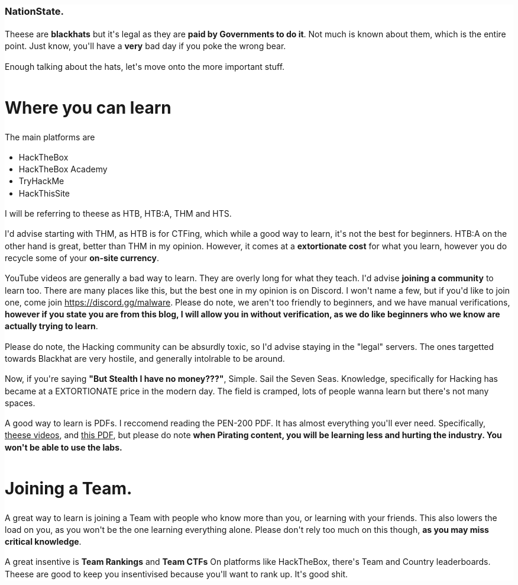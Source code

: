 ### NationState.

Theese are **blackhats** but it's legal as they are **paid by Governments to do it**. Not much is known about them, which is the entire point. Just know, you'll have a **very** bad day if you poke the wrong bear.

Enough talking about the hats, let's move onto the more important stuff.

# Where you can learn

The main platforms are

- HackTheBox
- HackTheBox Academy
- TryHackMe
- HackThisSite

I will be referring to theese as HTB, HTB:A, THM and HTS.

I'd advise starting with THM, as HTB is for CTFing, which while a good way to learn, it's not the best for beginners.
HTB:A on the other hand is great, better than THM in my opinion. However, it comes at a **extortionate cost** for what you learn, however you do recycle some of your **on-site currency**.

YouTube videos are generally a bad way to learn. They are overly long for what they teach.
I'd advise **joining a community** to learn too. There are many places like this, but the best one in my opinion is on Discord. I won't name a few, but if you'd like to join one, come join https://discord.gg/malware. Please do note, we aren't too friendly to beginners, and we have manual verifications, **however if you state you are from this blog, I will allow you in without verification, as we do like beginners who we know are actually trying to learn**.

Please do note, the Hacking community can be absurdly toxic, so I'd advise staying in the "legal" servers. The ones targetted towards Blackhat are very hostile, and generally intolrable to be around.

Now, if you're saying **"But Stealth I have no money???"**, Simple. Sail the Seven Seas.
Knowledge, specifically for Hacking has became at a EXTORTIONATE price in the modern day. The field is cramped, lots of people wanna learn but there's not many spaces.

A good way to learn is PDFs. I reccomend reading the PEN-200 PDF. It has almost everything you'll ever need. 
Specifically, [theese videos](https://dl.tgxlink.eu.org/dl/66050cf91f1f7b34b653d0e8), and [this PDF](https://dl.tgxlink.eu.org/dl/66050d011f1f7b34b653d0e9), but please do note **when Pirating content, you will be learning less and hurting the industry. You won't be able to use the labs.**

# Joining a Team.

A great way to learn is joining a Team with people who know more than you, or learning with your friends.
This also lowers the load on you, as you won't be the one learning everything alone.
Please don't rely too much on this though, **as you may miss critical knowledge**.

A great insentive is **Team Rankings** and **Team CTFs**
On platforms like HackTheBox, there's Team and Country leaderboards. Theese are good to keep you insentivised because you'll want to rank up. It's good shit.
